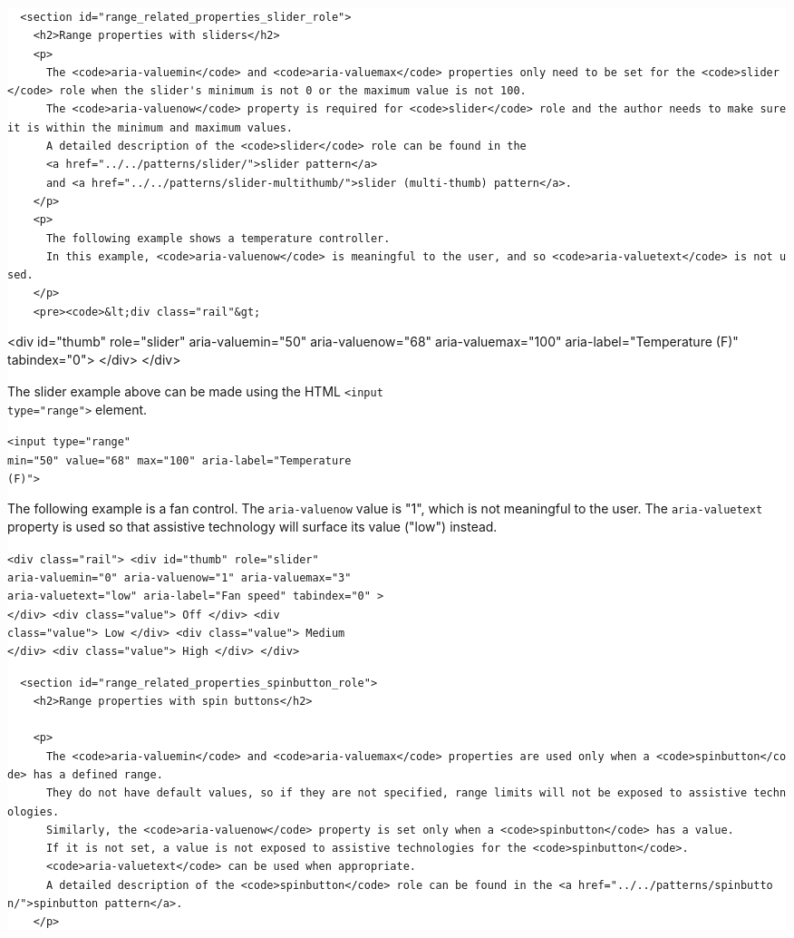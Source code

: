       <section id="range_related_properties_slider_role">
        <h2>Range properties with sliders</h2>
        <p>
          The <code>aria-valuemin</code> and <code>aria-valuemax</code> properties only need to be set for the <code>slider</code> role when the slider's minimum is not 0 or the maximum value is not 100.
          The <code>aria-valuenow</code> property is required for <code>slider</code> role and the author needs to make sure it is within the minimum and maximum values.
          A detailed description of the <code>slider</code> role can be found in the
          <a href="../../patterns/slider/">slider pattern</a>
          and <a href="../../patterns/slider-multithumb/">slider (multi-thumb) pattern</a>.
        </p>
        <p>
          The following example shows a temperature controller.
          In this example, <code>aria-valuenow</code> is meaningful to the user, and so <code>aria-valuetext</code> is not used.
        </p>
        <pre><code>&lt;div class="rail"&gt;
  &lt;div id="thumb" role="slider" aria-valuemin="50" aria-valuenow="68" aria-valuemax="100"
    aria-label="Temperature (F)" tabindex="0"&gt;
  &lt;/div&gt;
&lt;/div&gt;
</code></pre>
        <p>The slider example above can be made using the HTML <code>&lt;input type="range"&gt;</code> element.</p>
        <pre><code>&lt;input type="range" min="50" value="68" max="100" aria-label="Temperature (F)"&gt;</code></pre>
        <p>
          The following example is a fan control.
          The <code>aria-valuenow</code> value is "1", which is not meaningful to the user.
          The <code>aria-valuetext</code> property is used so that assistive technology will surface its value ("low") instead.
        </p>
        <pre><code>&lt;div class="rail"&gt;
  &lt;div id="thumb" role="slider" aria-valuemin="0" aria-valuenow="1" aria-valuemax="3"
    aria-valuetext="low" aria-label="Fan speed" tabindex="0" &gt;
  &lt;/div&gt;
  &lt;div class="value"&gt; Off &lt;/div&gt;
  &lt;div class="value"&gt; Low &lt;/div&gt;
  &lt;div class="value"&gt; Medium &lt;/div&gt;
  &lt;div class="value"&gt; High &lt;/div&gt;
&lt;/div&gt;
</code></pre>
      </section>

      <section id="range_related_properties_spinbutton_role">
        <h2>Range properties with spin buttons</h2>

        <p>
          The <code>aria-valuemin</code> and <code>aria-valuemax</code> properties are used only when a <code>spinbutton</code> has a defined range.
          They do not have default values, so if they are not specified, range limits will not be exposed to assistive technologies.
          Similarly, the <code>aria-valuenow</code> property is set only when a <code>spinbutton</code> has a value.
          If it is not set, a value is not exposed to assistive technologies for the <code>spinbutton</code>.
          <code>aria-valuetext</code> can be used when appropriate.
          A detailed description of the <code>spinbutton</code> role can be found in the <a href="../../patterns/spinbutton/">spinbutton pattern</a>.
        </p>
